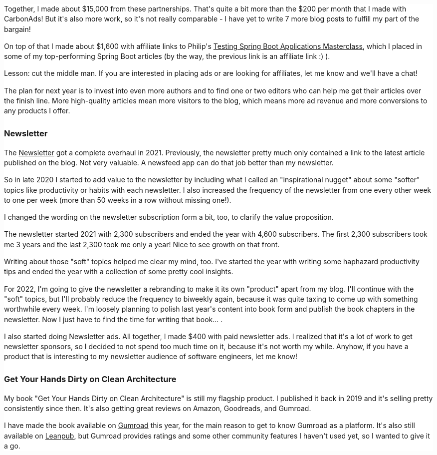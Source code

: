 Together, I made about $15,000 from these partnerships. That's quite a bit more than the $200 per month that I made with CarbonAds! But it's also more work, so it's not really comparable - I have yet to write 7 more blog posts to fulfill my part of the bargain!

On top of that I made about $1,600 with affiliate links to Philip's [Testing Spring Boot Applications Masterclass](https://transactions.sendowl.com/stores/13745/194393), which I placed in some of my top-performing Spring Boot articles (by the way, the previous link is an affiliate link :) ).

Lesson: cut the middle man. If you are interested in placing ads or are looking for affiliates, let me know and we'll have a chat!

The plan for next year is to invest into even more authors and to find one or two editors who can help me get their articles over the finish line. More high-quality articles mean more visitors to the blog, which means more ad revenue and more conversions to any products I offer.

### Newsletter

The [Newsletter](https://reflectoring.io/mailing-list/) got a complete overhaul in 2021. Previously, the newsletter pretty much only contained a link to the latest article published on the blog. Not very valuable. A newsfeed app can do that job better than my newsletter.

So in late 2020 I started to add value to the newsletter by including what I called an "inspirational nugget" about some "softer" topics like productivity or habits with each newsletter. I also increased the frequency of the newsletter from one every other week to one per week (more than 50 weeks in a row without missing one!).

I changed the wording on the newsletter subscription form a bit, too, to clarify the value proposition.

The newsletter started 2021 with 2,300 subscribers and ended the year with 4,600 subscribers. The first 2,300 subscribers took me 3 years and the last 2,300 took me only a year! Nice to see growth on that front.

Writing about those "soft" topics helped me clear my mind, too. I've started the year with writing some haphazard productivity tips and ended the year with a collection of some pretty cool insights.

For 2022, I'm going to give the newsletter a rebranding to make it its own "product" apart from my blog. I'll continue with the "soft" topics, but I'll probably reduce the frequency to biweekly again, because it was quite taxing to come up with something worthwhile every week. I'm loosely planning to polish last year's content into book form and publish the book chapters in the newsletter. Now I just have to find the time for writing that book... .

I also started doing Newsletter ads. All together, I made $400 with paid newsletter ads. I realized that it's a lot of work to get newsletter sponsors, so I decided to not spend too much time on it, because it's not worth my while. Anyhow, if you have a product that is interesting to my newsletter audience of software engineers, let me know!

### Get Your Hands Dirty on Clean Architecture
My book "Get Your Hands Dirty on Clean Architecture" is still my flagship product. I published it back in 2019 and it's selling pretty consistently since then. It's also getting great reviews on Amazon, Goodreads, and Gumroad.

I have made the book available on [Gumroad](https://thombergs.gumroad.com/l/gyhdoca) this year, for the main reason to get to know Gumroad as a platform. It's also still available on [Leanpub](https://leanpub.com/get-your-hands-dirty-on-clean-architecture), but Gumroad provides ratings and some other community features I haven't used yet, so I wanted to give it a go.
